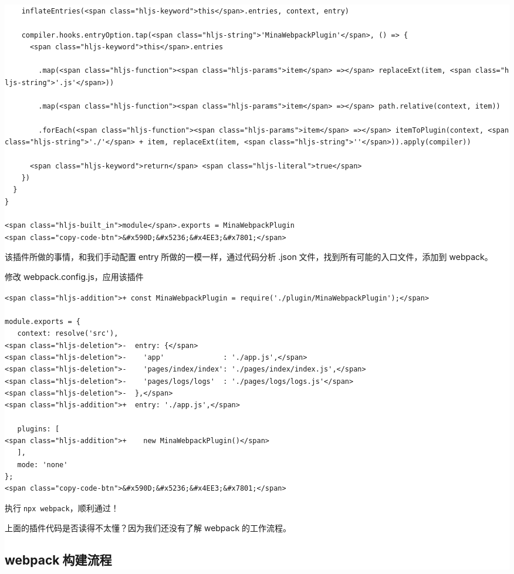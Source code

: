 ```
    inflateEntries(<span class="hljs-keyword">this</span>.entries, context, entry)

    compiler.hooks.entryOption.tap(<span class="hljs-string">'MinaWebpackPlugin'</span>, () => {
      <span class="hljs-keyword">this</span>.entries

        .map(<span class="hljs-function"><span class="hljs-params">item</span> =></span> replaceExt(item, <span class="hljs-string">'.js'</span>))

        .map(<span class="hljs-function"><span class="hljs-params">item</span> =></span> path.relative(context, item))

        .forEach(<span class="hljs-function"><span class="hljs-params">item</span> =></span> itemToPlugin(context, <span class="hljs-string">'./'</span> + item, replaceExt(item, <span class="hljs-string">''</span>)).apply(compiler))

      <span class="hljs-keyword">return</span> <span class="hljs-literal">true</span>
    })
  }
}

<span class="hljs-built_in">module</span>.exports = MinaWebpackPlugin
<span class="copy-code-btn">&#x590D;&#x5236;&#x4EE3;&#x7801;</span>
```

该插件所做的事情，和我们手动配置 entry 所做的一模一样，通过代码分析 .json 文件，找到所有可能的入口文件，添加到 webpack。

修改 webpack.config.js，应用该插件

```
<span class="hljs-addition">+ const MinaWebpackPlugin = require('./plugin/MinaWebpackPlugin');</span>

module.exports = {
   context: resolve('src'),
<span class="hljs-deletion">-  entry: {</span>
<span class="hljs-deletion">-    'app'              : './app.js',</span>
<span class="hljs-deletion">-    'pages/index/index': './pages/index/index.js',</span>
<span class="hljs-deletion">-    'pages/logs/logs'  : './pages/logs/logs.js'</span>
<span class="hljs-deletion">-  },</span>
<span class="hljs-addition">+  entry: './app.js',</span>

   plugins: [
<span class="hljs-addition">+    new MinaWebpackPlugin()</span>
   ],
   mode: 'none'
};
<span class="copy-code-btn">&#x590D;&#x5236;&#x4EE3;&#x7801;</span>
```

执行 `npx webpack`，顺利通过！

上面的插件代码是否读得不太懂？因为我们还没有了解 webpack 的工作流程。

## webpack 构建流程
